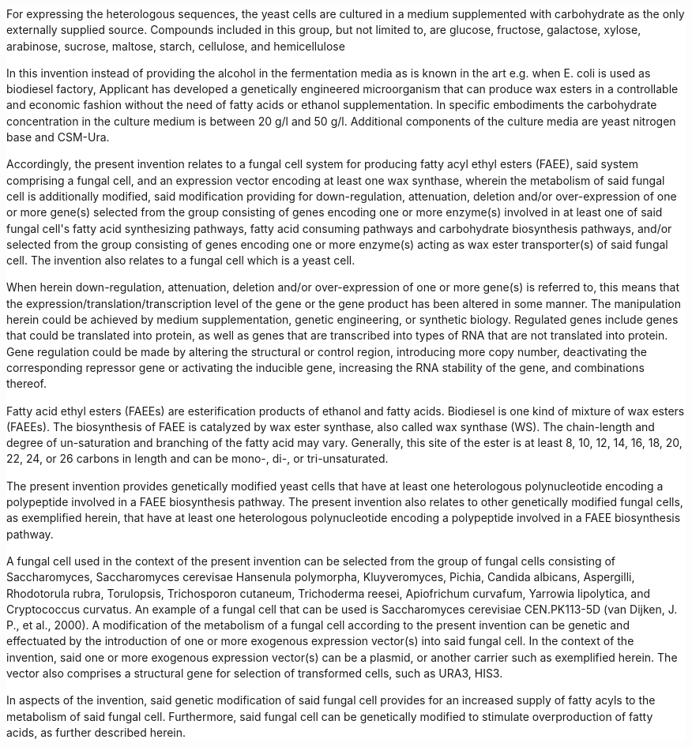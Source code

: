 For expressing the heterologous sequences, the yeast cells are cultured in a medium supplemented with carbohydrate as the only externally supplied source. Compounds included in this group, but not limited to, are glucose, fructose, galactose, xylose, arabinose, sucrose, maltose, starch, cellulose, and hemicellulose

In this invention instead of providing the alcohol in the fermentation media as is known in the art e.g. when E. coli is used as biodiesel factory, Applicant has developed a genetically engineered microorganism that can produce wax esters in a controllable and economic fashion without the need of fatty acids or ethanol supplementation. In specific embodiments the carbohydrate concentration in the culture medium is between 20 g/l and 50 g/l. Additional components of the culture media are yeast nitrogen base and CSM-Ura.

Accordingly, the present invention relates to a fungal cell system for producing fatty acyl ethyl esters (FAEE), said system comprising a fungal cell, and an expression vector encoding at least one wax synthase, wherein the metabolism of said fungal cell is additionally modified, said modification providing for down-regulation, attenuation, deletion and/or over-expression of one or more gene(s) selected from the group consisting of genes encoding one or more enzyme(s) involved in at least one of said fungal cell's fatty acid synthesizing pathways, fatty acid consuming pathways and carbohydrate biosynthesis pathways, and/or selected from the group consisting of genes encoding one or more enzyme(s) acting as wax ester transporter(s) of said fungal cell. The invention also relates to a fungal cell which is a yeast cell.

When herein down-regulation, attenuation, deletion and/or over-expression of one or more gene(s) is referred to, this means that the expression/translation/transcription level of the gene or the gene product has been altered in some manner. The manipulation herein could be achieved by medium supplementation, genetic engineering, or synthetic biology. Regulated genes include genes that could be translated into protein, as well as genes that are transcribed into types of RNA that are not translated into protein. Gene regulation could be made by altering the structural or control region, introducing more copy number, deactivating the corresponding repressor gene or activating the inducible gene, increasing the RNA stability of the gene, and combinations thereof.

Fatty acid ethyl esters (FAEEs) are esterification products of ethanol and fatty acids. Biodiesel is one kind of mixture of wax esters (FAEEs). The biosynthesis of FAEE is catalyzed by wax ester synthase, also called wax synthase (WS). The chain-length and degree of un-saturation and branching of the fatty acid may vary. Generally, this site of the ester is at least 8, 10, 12, 14, 16, 18, 20, 22, 24, or 26 carbons in length and can be mono-, di-, or tri-unsaturated.

The present invention provides genetically modified yeast cells that have at least one heterologous polynucleotide encoding a polypeptide involved in a FAEE biosynthesis pathway. The present invention also relates to other genetically modified fungal cells, as exemplified herein, that have at least one heterologous polynucleotide encoding a polypeptide involved in a FAEE biosynthesis pathway.

A fungal cell used in the context of the present invention can be selected from the group of fungal cells consisting of Saccharomyces, Saccharomyces cerevisae Hansenula polymorpha, Kluyveromyces, Pichia, Candida albicans, Aspergilli, Rhodotorula rubra, Torulopsis, Trichosporon cutaneum, Trichoderma reesei, Apiofrichum curvafum, Yarrowia lipolytica, and Cryptococcus curvatus. An example of a fungal cell that can be used is Saccharomyces cerevisiae CEN.PK113-5D (van Dijken, J. P., et al., 2000). A modification of the metabolism of a fungal cell according to the present invention can be genetic and effectuated by the introduction of one or more exogenous expression vector(s) into said fungal cell. In the context of the invention, said one or more exogenous expression vector(s) can be a plasmid, or another carrier such as exemplified herein. The vector also comprises a structural gene for selection of transformed cells, such as URA3, HIS3.

In aspects of the invention, said genetic modification of said fungal cell provides for an increased supply of fatty acyls to the metabolism of said fungal cell. Furthermore, said fungal cell can be genetically modified to stimulate overproduction of fatty acids, as further described herein.
